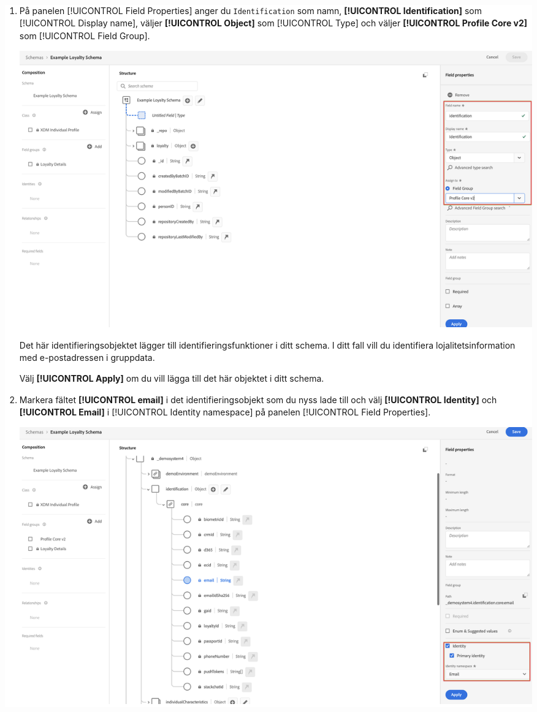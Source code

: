 1. På panelen [!UICONTROL Field Properties] anger du `Identification` som namn, **[!UICONTROL Identification]** som [!UICONTROL Display name], väljer **[!UICONTROL Object]** som [!UICONTROL Type] och väljer **[!UICONTROL Profile Core v2]** som [!UICONTROL Field Group].

   ![Identifieringsobjekt](./assets/identifcation-loyalty-field.png)

   Det här identifieringsobjektet lägger till identifieringsfunktioner i ditt schema. I ditt fall vill du identifiera lojalitetsinformation med e-postadressen i gruppdata.

   Välj **[!UICONTROL Apply]** om du vill lägga till det här objektet i ditt schema.

1. Markera fältet **[!UICONTROL email]** i det identifieringsobjekt som du nyss lade till och välj **[!UICONTROL Identity]** och **[!UICONTROL Email]** i [!UICONTROL Identity namespace] på panelen [!UICONTROL Field Properties].

   ![Ange e-postadress som identitet](./assets/specify-email-loyalty-id.png)
